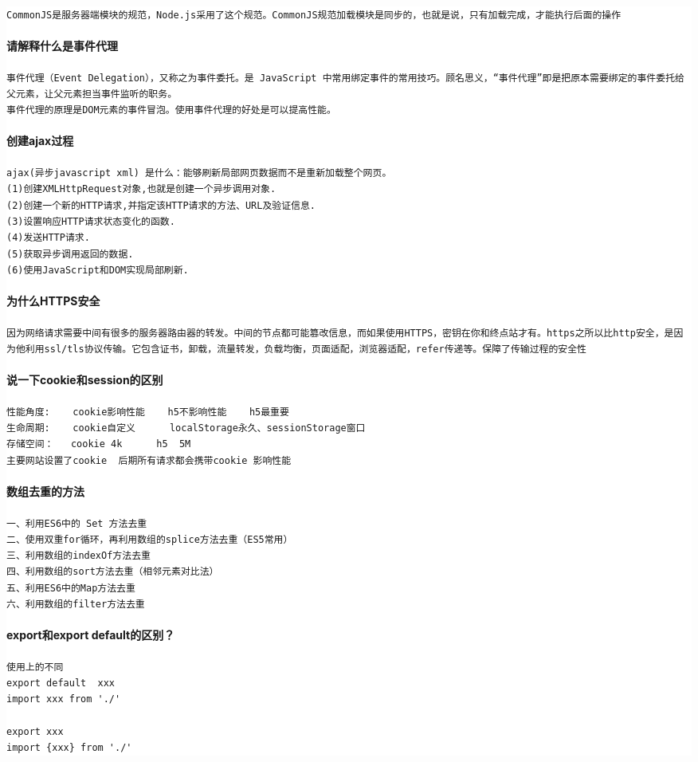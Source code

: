 ```
CommonJS是服务器端模块的规范，Node.js采用了这个规范。CommonJS规范加载模块是同步的，也就是说，只有加载完成，才能执行后面的操作
```

#### 请解释什么是事件代理

```
事件代理（Event Delegation），又称之为事件委托。是 JavaScript 中常用绑定事件的常用技巧。顾名思义，“事件代理”即是把原本需要绑定的事件委托给父元素，让父元素担当事件监听的职务。
事件代理的原理是DOM元素的事件冒泡。使用事件代理的好处是可以提高性能。
```

#### 创建ajax过程

```
ajax(异步javascript xml) 是什么：能够刷新局部网页数据而不是重新加载整个网页。
(1)创建XMLHttpRequest对象,也就是创建一个异步调用对象.
(2)创建一个新的HTTP请求,并指定该HTTP请求的方法、URL及验证信息.
(3)设置响应HTTP请求状态变化的函数.
(4)发送HTTP请求.
(5)获取异步调用返回的数据.
(6)使用JavaScript和DOM实现局部刷新.
```

#### 为什么HTTPS安全

```
因为网络请求需要中间有很多的服务器路由器的转发。中间的节点都可能篡改信息，而如果使用HTTPS，密钥在你和终点站才有。https之所以比http安全，是因为他利用ssl/tls协议传输。它包含证书，卸载，流量转发，负载均衡，页面适配，浏览器适配，refer传递等。保障了传输过程的安全性
```

#### 说一下cookie和session的区别

```
性能角度: 	 cookie影响性能    h5不影响性能    h5最重要
生命周期:    cookie自定义      localStorage永久、sessionStorage窗口
存储空间：	cookie 4k      h5  5M
主要网站设置了cookie  后期所有请求都会携带cookie 影响性能
```

#### 数组去重的方法

```
一、利用ES6中的 Set 方法去重
二、使用双重for循环，再利用数组的splice方法去重（ES5常用）
三、利用数组的indexOf方法去重
四、利用数组的sort方法去重（相邻元素对比法）
五、利用ES6中的Map方法去重
六、利用数组的filter方法去重
```

#### export和export default的区别？

```
使用上的不同
export default  xxx
import xxx from './'

export xxx
import {xxx} from './'
```
